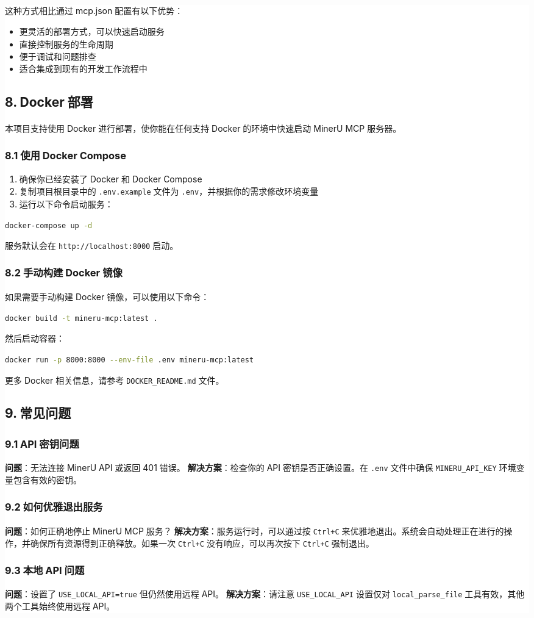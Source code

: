 这种方式相比通过 mcp.json 配置有以下优势：

- 更灵活的部署方式，可以快速启动服务
- 直接控制服务的生命周期
- 便于调试和问题排查
- 适合集成到现有的开发工作流程中

## 8. Docker 部署

本项目支持使用 Docker 进行部署，使你能在任何支持 Docker 的环境中快速启动 MinerU MCP 服务器。

### 8.1 使用 Docker Compose

1. 确保你已经安装了 Docker 和 Docker Compose
2. 复制项目根目录中的 `.env.example` 文件为 `.env`，并根据你的需求修改环境变量
3. 运行以下命令启动服务：

```bash
docker-compose up -d
```

服务默认会在 `http://localhost:8000` 启动。

### 8.2 手动构建 Docker 镜像

如果需要手动构建 Docker 镜像，可以使用以下命令：

```bash
docker build -t mineru-mcp:latest .
```

然后启动容器：

```bash
docker run -p 8000:8000 --env-file .env mineru-mcp:latest
```

更多 Docker 相关信息，请参考 `DOCKER_README.md` 文件。

## 9. 常见问题

### 9.1 API 密钥问题

**问题**：无法连接 MinerU API 或返回 401 错误。
**解决方案**：检查你的 API 密钥是否正确设置。在 `.env` 文件中确保 `MINERU_API_KEY` 环境变量包含有效的密钥。

### 9.2 如何优雅退出服务

**问题**：如何正确地停止 MinerU MCP 服务？
**解决方案**：服务运行时，可以通过按 `Ctrl+C` 来优雅地退出。系统会自动处理正在进行的操作，并确保所有资源得到正确释放。如果一次 `Ctrl+C` 没有响应，可以再次按下 `Ctrl+C` 强制退出。

### 9.3 本地 API 问题

**问题**：设置了 `USE_LOCAL_API=true` 但仍然使用远程 API。
**解决方案**：请注意 `USE_LOCAL_API` 设置仅对 `local_parse_file` 工具有效，其他两个工具始终使用远程 API。
